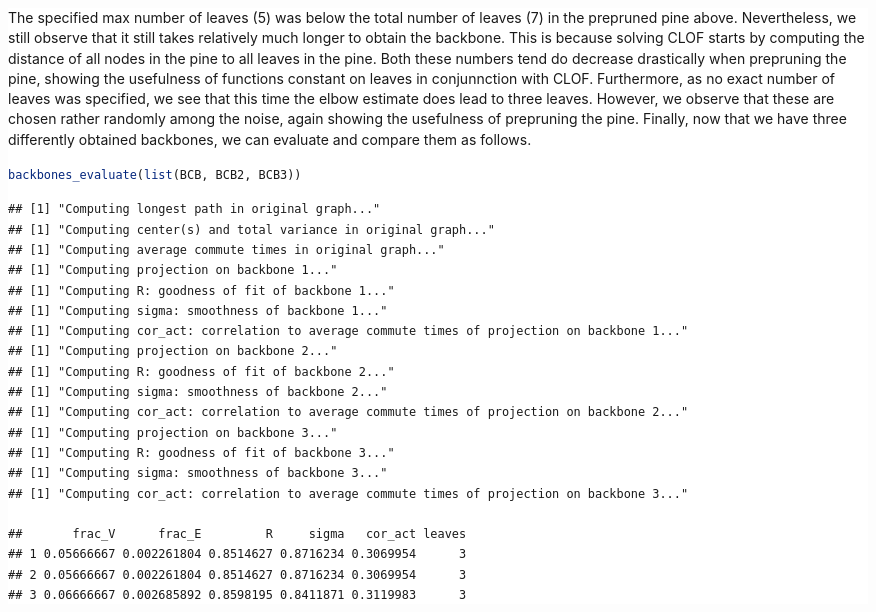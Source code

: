 The specified max number of leaves (5) was below the total number of leaves (7) in the prepruned pine above. Nevertheless, we still observe that it still takes relatively much longer to obtain the backbone. This is because solving CLOF starts by computing the distance of all nodes in the pine to all leaves in the pine. Both these numbers tend do decrease drastically when prepruning the pine, showing the usefulness of functions constant on leaves in conjunnction with CLOF. Furthermore, as no exact number of leaves was specified, we see that this time the elbow estimate does lead to three leaves. However, we observe that these are chosen rather randomly among the noise, again showing the usefulness of prepruning the pine. Finally, now that we have three differently obtained backbones, we can evaluate and compare them as follows.

``` r
backbones_evaluate(list(BCB, BCB2, BCB3))
```

    ## [1] "Computing longest path in original graph..."
    ## [1] "Computing center(s) and total variance in original graph..."
    ## [1] "Computing average commute times in original graph..."
    ## [1] "Computing projection on backbone 1..."
    ## [1] "Computing R: goodness of fit of backbone 1..."
    ## [1] "Computing sigma: smoothness of backbone 1..."
    ## [1] "Computing cor_act: correlation to average commute times of projection on backbone 1..."
    ## [1] "Computing projection on backbone 2..."
    ## [1] "Computing R: goodness of fit of backbone 2..."
    ## [1] "Computing sigma: smoothness of backbone 2..."
    ## [1] "Computing cor_act: correlation to average commute times of projection on backbone 2..."
    ## [1] "Computing projection on backbone 3..."
    ## [1] "Computing R: goodness of fit of backbone 3..."
    ## [1] "Computing sigma: smoothness of backbone 3..."
    ## [1] "Computing cor_act: correlation to average commute times of projection on backbone 3..."

    ##       frac_V      frac_E         R     sigma   cor_act leaves
    ## 1 0.05666667 0.002261804 0.8514627 0.8716234 0.3069954      3
    ## 2 0.05666667 0.002261804 0.8514627 0.8716234 0.3069954      3
    ## 3 0.06666667 0.002685892 0.8598195 0.8411871 0.3119983      3
